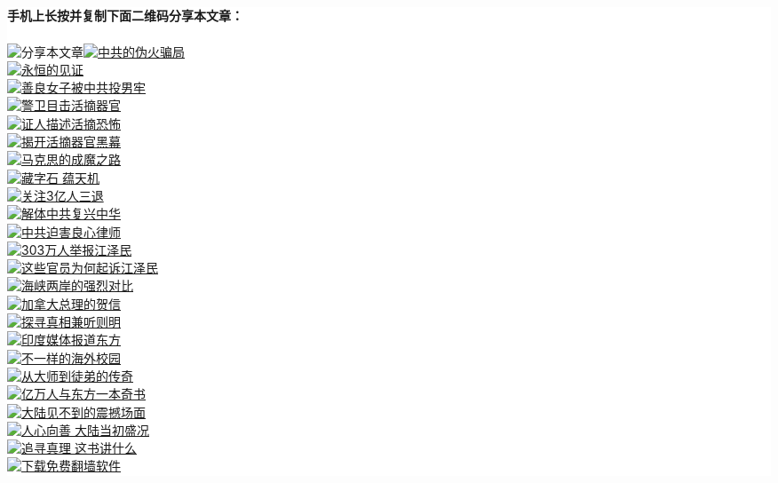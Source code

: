 <strong>手机上长按并复制下面二维码分享本文章：</strong><br><br><img src="http://d1p1.ip.zn2.us/v.php?action=qrcode&url=/gb/17/2/9/n8789508.md%231" title="分享本文章"></td><td VALIGN=TOP><a href="/gb/16/1/21/n4622075.md?dfh#1" target="_blank"><img src="https://raw.githubusercontent.com/tjvrql262/djy/master/gb/300/wei-f1.jpg" title="中共的伪火骗局"  alt="中共的伪火骗局"></a><br><a href="https://github.com/tjvrql262/www/blob/master/README.md?dfh#9" target="_blank"><img src="https://raw.githubusercontent.com/tjvrql262/djy/master/gb/300/yong-h.jpg" title="永恒的见证"  alt="永恒的见证"></a><br><a href="/gb/13/9/29/n3974789.md?dfh#1" target="_blank"><img src="https://raw.githubusercontent.com/tjvrql262/djy/master/gb/300/shang-lnz.jpg" title="善良女子被中共投男牢"  alt="善良女子被中共投男牢"></a><br><a href="/gb/16/3/16/n4663449.md?dfh#1" target="_blank"><img src="https://raw.githubusercontent.com/tjvrql262/djy/master/gb/300/huo-z3.jpg" title="警卫目击活摘器官"  alt="警卫目击活摘器官"></a><br><a href="/gb/16/8/7/n8177641.md?dfh#1" target="_blank"><img src="https://raw.githubusercontent.com/tjvrql262/djy/master/gb/300/huo-z4.jpg" title="证人描述活摘恐怖"  alt="证人描述活摘恐怖"></a><br><a href="/gb/10/4/19/n2881569.md?dfh#1" target="_blank"><img src="https://raw.githubusercontent.com/tjvrql262/djy/master/gb/300/huo-z1.jpg" title="揭开活摘器官黑幕"  alt="揭开活摘器官黑幕"></a><br><a href="/gb/10/11/7/n3077476.md?dfh#1" target="_blank"><img src="https://raw.githubusercontent.com/tjvrql262/djy/master/gb/300/ma-ks.jpg" title="马克思的成魔之路"  alt="马克思的成魔之路"></a><br><a href="/gb/14/6/9/n4173977.md?dfh#1" target="_blank"><img src="https://raw.githubusercontent.com/tjvrql262/djy/master/gb/300/chang-zs.jpg" title="藏字石 蕴天机"  alt="藏字石 蕴天机"></a><br><a href="/gb/18/5/10/n10381511.md?dfh#1" target="_blank"><img src="https://raw.githubusercontent.com/tjvrql262/djy/master/gb/300/st1.jpg" title="关注3亿人三退"  alt="关注3亿人三退"></a><br><a href="/gb/18/3/21/n10237682.md?dfh#1" target="_blank"><img src="https://raw.githubusercontent.com/tjvrql262/djy/master/gb/300/jie-t.jpg" title="解体中共复兴中华"  alt="解体中共复兴中华"></a><br><a href="/gb/9/2/9/n2422991.md?dfh#1" target="_blank"><img src="https://raw.githubusercontent.com/tjvrql262/djy/master/gb/300/gao-zs.jpg" title="中共迫害良心律师"  alt="中共迫害良心律师"></a><br><a href="/gb/18/12/9/n10900044.md?dfh#1" target="_blank"><img src="https://raw.githubusercontent.com/tjvrql262/djy/master/gb/300/sj1.jpg" title="303万人举报江泽民"  alt="303万人举报江泽民"></a><br><a href="/gb/18/8/28/n10672014.md?dfh#1" target="_blank"><img src="https://raw.githubusercontent.com/tjvrql262/djy/master/gb/300/sj2.jpg" title="这些官员为何起诉江泽民"  alt="这些官员为何起诉江泽民"></a><br><a href="/gb/8/12/18/n2367165.md?dfh#1" target="_blank"><img src="https://raw.githubusercontent.com/tjvrql262/djy/master/gb/300/liangan.jpg" title="海峡两岸的强烈对比"  alt="海峡两岸的强烈对比"></a><br><a href="/gb/15/12/10/n4593139.md?dfh#1" target="_blank"><img src="https://raw.githubusercontent.com/tjvrql262/djy/master/gb/300/jia-ndzl.jpg" title="加拿大总理的贺信"  alt="加拿大总理的贺信"></a><br><a href="/gb/11/6/17/n3289382.md?dfh#1" target="_blank"><img src="https://raw.githubusercontent.com/tjvrql262/djy/master/gb/300/xiao-wd.jpg" title="探寻真相兼听则明"  alt="探寻真相兼听则明"></a><br><a href="/gb/18/10/27/n10812623.md?dfh#1" target="_blank"><img src="https://raw.githubusercontent.com/tjvrql262/djy/master/gb/300/yindu.jpg" title="印度媒体报道东方"  alt="印度媒体报道东方"></a><br><a href="/gb/18/6/9/n10469652.md?dfh#1" target="_blank"><img src="https://raw.githubusercontent.com/tjvrql262/djy/master/gb/300/xie-j.jpg" title="不一样的海外校园"  alt="不一样的海外校园"></a><br><a href="/gb/7/4/5/n1669415.md?dfh#1" target="_blank"><img src="https://raw.githubusercontent.com/tjvrql262/djy/master/gb/300/li-up.jpg" title="从大师到徒弟的传奇"  alt="从大师到徒弟的传奇"></a><br><a href="/gb/17/5/26/n9191512.md?dfh#1" target="_blank"><img src="https://raw.githubusercontent.com/tjvrql262/djy/master/gb/300/zfl2.jpg" title="亿万人与东方一本奇书"  alt="亿万人与东方一本奇书"></a><br><a href="/gb/13/11/27/n4020290.md?dfh#1" target="_blank"><img src="https://raw.githubusercontent.com/tjvrql262/djy/master/gb/300/zhen-h.jpg" title="大陆见不到的震撼场面"  alt="大陆见不到的震撼场面"></a><br><a href="/gb/15/7/17/n4482910.md?dfh#1" target="_blank"><img src="https://raw.githubusercontent.com/tjvrql262/djy/master/gb/300/dalu-sk.jpg" title="人心向善 大陆当初盛况"  alt="人心向善 大陆当初盛况"></a><br><a href="/gb/19/1/5/n10955468.md?dfh#1" target="_blank"><img src="https://raw.githubusercontent.com/tjvrql262/djy/master/gb/300/zfl1.jpg" title="追寻真理 这书讲什么"  alt="追寻真理 这书讲什么"></a><br><a href="https://github.com/bannedbook/fanqiang/wiki" target="_blank"><img src="https://raw.githubusercontent.com/tjvrql262/djy/master/gb/300/fq1.jpg" title="下载免费翻墙软件"  alt="下载免费翻墙软件"></a><br></td></tr></table>